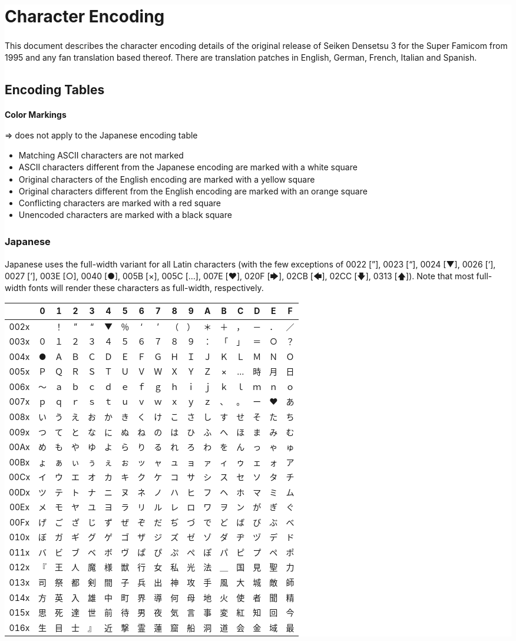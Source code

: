 # Character Encoding

This document describes the character encoding details of the original release of Seiken Densetsu 3 for the Super Famicom from 1995 and any fan translation based thereof. There are translation patches in English, German, French, Italian and Spanish.

## Encoding Tables

**Color Markings**

⇒ does not apply to the Japanese encoding table

- Matching ASCII characters are not marked
- ASCII characters different from the Japanese encoding are marked with a white square
- Original characters of the English encoding are marked with a yellow square
- Original characters different from the English encoding are marked with an orange square
- Conflicting characters are marked with a red square
- Unencoded characters are marked with a black square

### Japanese

Japanese uses the full-width variant for all Latin characters (with the few exceptions of 0022 [”], 0023 [“], 0024 [▼], 0026 [‘], 0027 [’], 003E [○], 0040 [●], 005B [×], 005C […], 007E [♥︎], 020F [🡆], 02CB [🡄], 02CC [🡇], 0313 [🡅]). Note that most full-width fonts will render these characters as full-width, respectively.

|  | 0 | 1 | 2 | 3 | 4 | 5 | 6 | 7 | 8 | 9 | A | B | C | D | E | F |
| :---: | :---: | :---: | :---: | :---: | :---: | :---: | :---: | :---: | :---: | :---: | :---: | :---: | :---: | :---: | :---: | :---: |
| 002x | 　 | ！ | ” | “ | ▼ | ％ | ‘ | ’ | （ | ） | ＊ | ＋ | ， | － | ． | ／ |
| 003x | ０ | １ | ２ | ３ | ４ | ５ | ６ | ７ | ８ | ９ | ： | 「 | 」 | ＝ | ○ | ？ |
| 004x | ● | Ａ | Ｂ | Ｃ | Ｄ | Ｅ | Ｆ | Ｇ | Ｈ | Ｉ | Ｊ | Ｋ | Ｌ | Ｍ | Ｎ | Ｏ |
| 005x | Ｐ | Ｑ | Ｒ | Ｓ | Ｔ | Ｕ | Ｖ | Ｗ | Ｘ | Ｙ | Ｚ | × | … | 時 | 月 | 日 |
| 006x | ～ | ａ | ｂ | ｃ | ｄ | ｅ | ｆ | ｇ | ｈ | ｉ | ｊ | ｋ | ｌ | ｍ | ｎ | ｏ |
| 007x | ｐ | ｑ | ｒ | ｓ | ｔ | ｕ | ｖ | ｗ | ｘ | ｙ | ｚ | 、 | 。 | ー | ♥︎ | あ |
| 008x | い | う | え | お | か | き | く | け | こ | さ | し | す | せ | そ | た | ち |
| 009x | つ | て | と | な | に | ぬ | ね | の | は | ひ | ふ | へ | ほ | ま | み | む |
| 00Ax | め | も | や | ゆ | よ | ら | り | る | れ | ろ | わ | を | ん | っ | ゃ | ゅ |
| 00Bx | ょ | ぁ | ぃ | ぅ | ぇ | ぉ | ッ | ャ | ュ | ョ | ァ | ィ | ゥ | ェ | ォ | ア |
| 00Cx | イ | ウ | エ | オ | カ | キ | ク | ケ | コ | サ | シ | ス | セ | ソ | タ | チ |
| 00Dx | ツ | テ | ト | ナ | ニ | ヌ | ネ | ノ | ハ | ヒ | フ | ヘ | ホ | マ | ミ | ム |
| 00Ex | メ | モ | ヤ | ユ | ヨ | ラ | リ | ル | レ | ロ | ワ | ヲ | ン | が | ぎ | ぐ |
| 00Fx | げ | ご | ざ | じ | ず | ぜ | ぞ | だ | ぢ | づ | で | ど | ば | び | ぶ | べ |
| 010x | ぼ | ガ | ギ | グ | ゲ | ゴ | ザ | ジ | ズ | ゼ | ゾ | ダ | ヂ | ヅ | デ | ド |
| 011x | バ | ビ | ブ | ベ | ボ | ヴ | ぱ | ぴ | ぷ | ぺ | ぽ | パ | ピ | プ | ペ | ポ |
| 012x | 『 | 王 | 人 | 魔 | 様 | 獣 | 行 | 女 | 私 | 光 | 法 | ＿ | 国 | 見 | 聖 | 力 |
| 013x | 司 | 祭 | 都 | 剣 | 間 | 子 | 兵 | 出 | 神 | 攻 | 手 | 風 | 大 | 城 | 敵 | 師 |
| 014x | 方 | 英 | 入 | 雄 | 中 | 町 | 界 | 導 | 何 | 母 | 地 | 火 | 使 | 者 | 聞 | 精 |
| 015x | 思 | 死 | 達 | 世 | 前 | 待 | 男 | 夜 | 気 | 言 | 事 | 変 | 紅 | 知 | 回 | 今 |
| 016x | 生 | 目 | 士 | 』 | 近 | 撃 | 霊 | 蓮 | 窟 | 船 | 洞 | 道 | 会 | 金 | 域 | 最 |